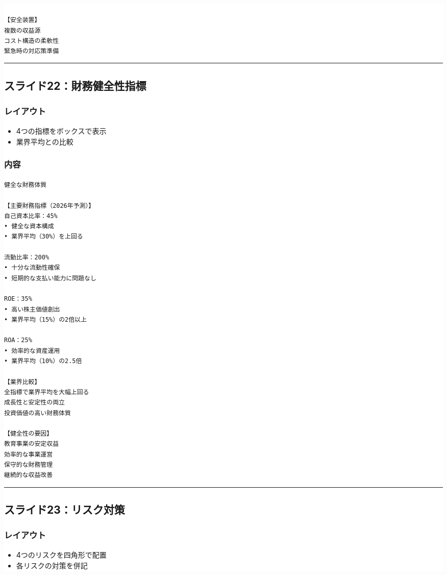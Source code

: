 ```

【安全装置】
複数の収益源
コスト構造の柔軟性
緊急時の対応策準備
```

---

## スライド22：財務健全性指標
### レイアウト
- 4つの指標をボックスで表示
- 業界平均との比較

### 内容
```
健全な財務体質

【主要財務指標（2026年予測）】
自己資本比率：45%
• 健全な資本構成
• 業界平均（30%）を上回る

流動比率：200%
• 十分な流動性確保
• 短期的な支払い能力に問題なし

ROE：35%
• 高い株主価値創出
• 業界平均（15%）の2倍以上

ROA：25%
• 効率的な資産運用
• 業界平均（10%）の2.5倍

【業界比較】
全指標で業界平均を大幅上回る
成長性と安定性の両立
投資価値の高い財務体質

【健全性の要因】
教育事業の安定収益
効率的な事業運営
保守的な財務管理
継続的な収益改善
```

---

## スライド23：リスク対策
### レイアウト
- 4つのリスクを四角形で配置
- 各リスクの対策を併記
